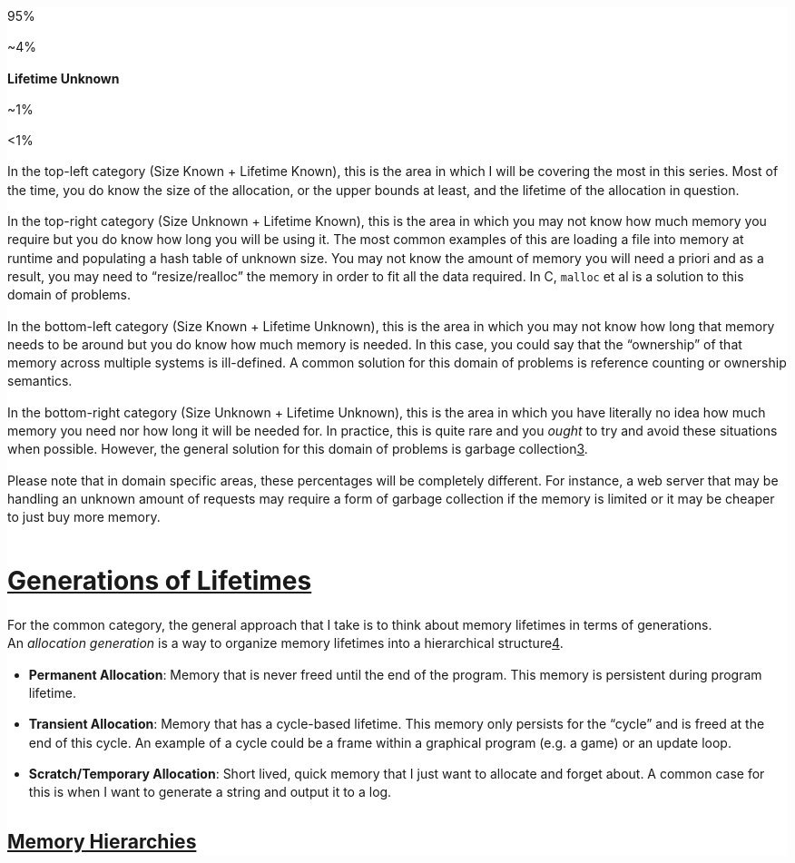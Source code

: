 95%

~4%

**Lifetime Unknown**

~1%

<1%

In the top-left category (Size Known + Lifetime Known), this is the area in which I will be covering the most in this series. Most of the time, you do know the size of the allocation, or the upper bounds at least, and the lifetime of the allocation in question.

In the top-right category (Size Unknown + Lifetime Known), this is the area in which you may not know how much memory you require but you do know how long you will be using it. The most common examples of this are loading a file into memory at runtime and populating a hash table of unknown size. You may not know the amount of memory you will need a priori and as a result, you may need to “resize/realloc” the memory in order to fit all the data required. In C, `malloc` et al is a solution to this domain of problems.

In the bottom-left category (Size Known + Lifetime Unknown), this is the area in which you may not know how long that memory needs to be around but you do know how much memory is needed. In this case, you could say that the “ownership” of that memory across multiple systems is ill-defined. A common solution for this domain of problems is reference counting or ownership semantics.

In the bottom-right category (Size Unknown + Lifetime Unknown), this is the area in which you have literally no idea how much memory you need nor how long it will be needed for. In practice, this is quite rare and you _ought_ to try and avoid these situations when possible. However, the general solution for this domain of problems is garbage collection[3](https://www.gingerbill.org/article/2019/02/01/memory-allocation-strategies-001/#fn:3).

Please note that in domain specific areas, these percentages will be completely different. For instance, a web server that may be handling an unknown amount of requests may require a form of garbage collection if the memory is limited or it may be cheaper to just buy more memory.

# [Generations of Lifetimes](https://www.gingerbill.org/article/2019/02/01/memory-allocation-strategies-001/#generations-of-lifetimes)

For the common category, the general approach that I take is to think about memory lifetimes in terms of generations. An _allocation generation_ is a way to organize memory lifetimes into a hierarchical structure[4](https://www.gingerbill.org/article/2019/02/01/memory-allocation-strategies-001/#fn:4).

-   **Permanent Allocation**: Memory that is never freed until the end of the program. This memory is persistent during program lifetime.
    
-   **Transient Allocation**: Memory that has a cycle-based lifetime. This memory only persists for the “cycle” and is freed at the end of this cycle. An example of a cycle could be a frame within a graphical program (e.g. a game) or an update loop.
    
-   **Scratch/Temporary Allocation**: Short lived, quick memory that I just want to allocate and forget about. A common case for this is when I want to generate a string and output it to a log.
    

## [Memory Hierarchies](https://www.gingerbill.org/article/2019/02/01/memory-allocation-strategies-001/#memory-hierarchies)
